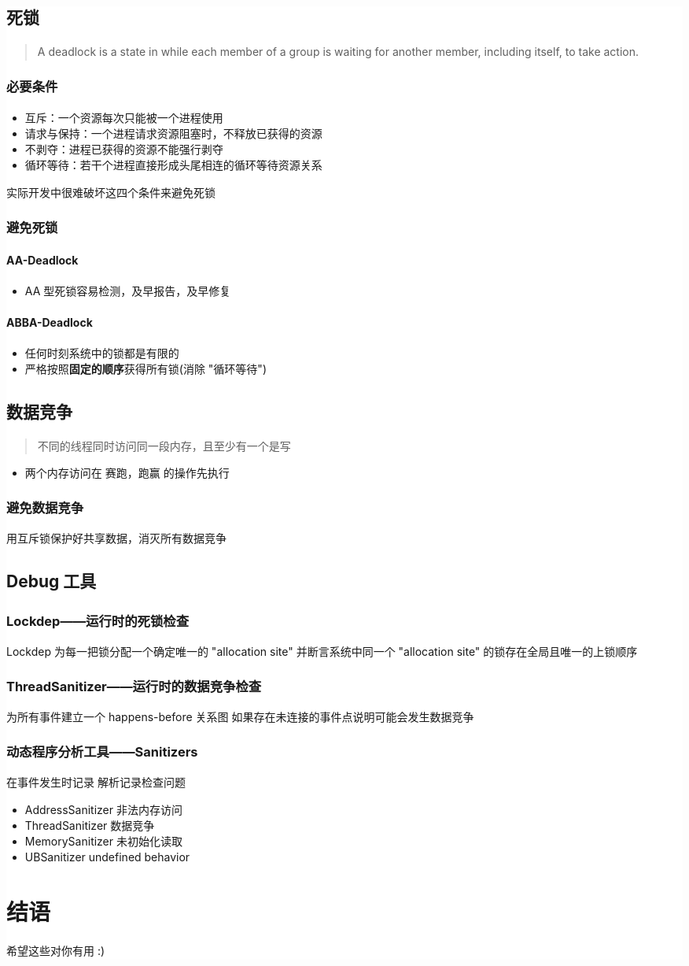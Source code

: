 ## 死锁

> A deadlock is a state in while each member of a group is waiting for another member, including itself, to take action.

### 必要条件

- 互斥：一个资源每次只能被一个进程使用
- 请求与保持：一个进程请求资源阻塞时，不释放已获得的资源
- 不剥夺：进程已获得的资源不能强行剥夺
- 循环等待：若干个进程直接形成头尾相连的循环等待资源关系

实际开发中很难破坏这四个条件来避免死锁

### 避免死锁

#### AA-Deadlock

- AA 型死锁容易检测，及早报告，及早修复

#### ABBA-Deadlock

- 任何时刻系统中的锁都是有限的
- 严格按照**固定的顺序**获得所有锁(消除 "循环等待")

## 数据竞争

> 不同的线程同时访问同一段内存，且至少有一个是写

- 两个内存访问在 赛跑，跑赢 的操作先执行

### 避免数据竞争

用互斥锁保护好共享数据，消灭所有数据竞争

## Debug 工具

### Lockdep——运行时的死锁检查

Lockdep 为每一把锁分配一个确定唯一的 "allocation site"
并断言系统中同一个 "allocation site" 的锁存在全局且唯一的上锁顺序

### ThreadSanitizer——运行时的数据竞争检查

为所有事件建立一个 happens-before 关系图
如果存在未连接的事件点说明可能会发生数据竞争

### 动态程序分析工具——Sanitizers

在事件发生时记录
解析记录检查问题

- AddressSanitizer 非法内存访问
- ThreadSanitizer 数据竞争
- MemorySanitizer 未初始化读取
- UBSanitizer undefined behavior

# 结语

希望这些对你有用 :)
